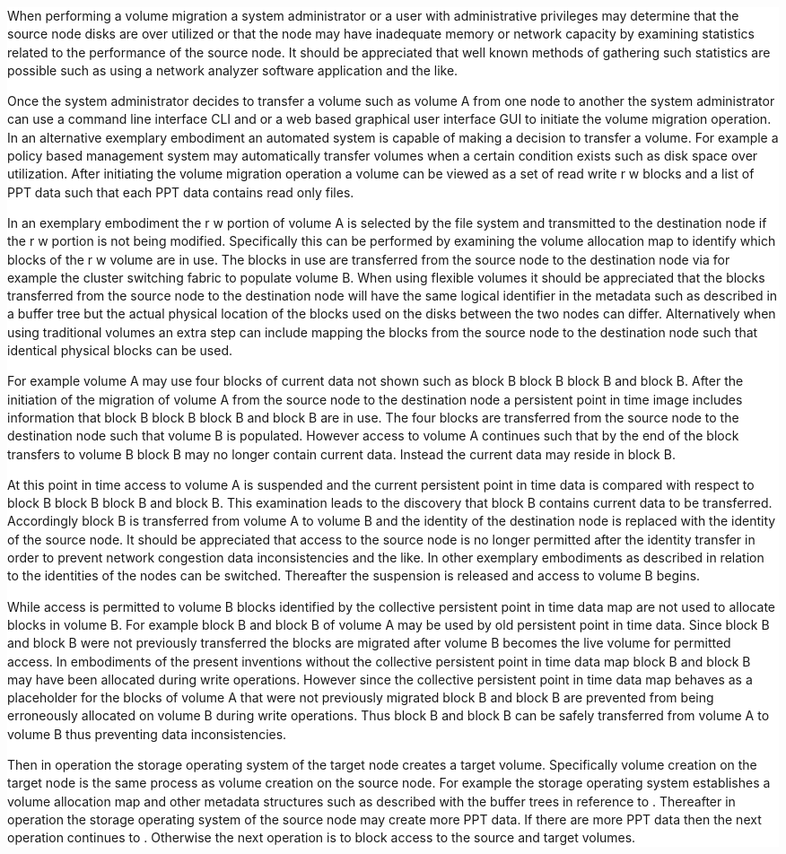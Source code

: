 When performing a volume migration a system administrator or a user with administrative privileges may determine that the source node disks are over utilized or that the node may have inadequate memory or network capacity by examining statistics related to the performance of the source node. It should be appreciated that well known methods of gathering such statistics are possible such as using a network analyzer software application and the like.

Once the system administrator decides to transfer a volume such as volume A from one node to another the system administrator can use a command line interface CLI and or a web based graphical user interface GUI to initiate the volume migration operation. In an alternative exemplary embodiment an automated system is capable of making a decision to transfer a volume. For example a policy based management system may automatically transfer volumes when a certain condition exists such as disk space over utilization. After initiating the volume migration operation a volume can be viewed as a set of read write r w blocks and a list of PPT data such that each PPT data contains read only files.

In an exemplary embodiment the r w portion of volume A is selected by the file system and transmitted to the destination node if the r w portion is not being modified. Specifically this can be performed by examining the volume allocation map to identify which blocks of the r w volume are in use. The blocks in use are transferred from the source node to the destination node via for example the cluster switching fabric to populate volume B. When using flexible volumes it should be appreciated that the blocks transferred from the source node to the destination node will have the same logical identifier in the metadata such as described in a buffer tree but the actual physical location of the blocks used on the disks between the two nodes can differ. Alternatively when using traditional volumes an extra step can include mapping the blocks from the source node to the destination node such that identical physical blocks can be used.

For example volume A may use four blocks of current data not shown such as block B block B block B and block B. After the initiation of the migration of volume A from the source node to the destination node a persistent point in time image includes information that block B block B block B and block B are in use. The four blocks are transferred from the source node to the destination node such that volume B is populated. However access to volume A continues such that by the end of the block transfers to volume B block B may no longer contain current data. Instead the current data may reside in block B.

At this point in time access to volume A is suspended and the current persistent point in time data is compared with respect to block B block B block B and block B. This examination leads to the discovery that block B contains current data to be transferred. Accordingly block B is transferred from volume A to volume B and the identity of the destination node is replaced with the identity of the source node. It should be appreciated that access to the source node is no longer permitted after the identity transfer in order to prevent network congestion data inconsistencies and the like. In other exemplary embodiments as described in relation to the identities of the nodes can be switched. Thereafter the suspension is released and access to volume B begins.

While access is permitted to volume B blocks identified by the collective persistent point in time data map are not used to allocate blocks in volume B. For example block B and block B of volume A may be used by old persistent point in time data. Since block B and block B were not previously transferred the blocks are migrated after volume B becomes the live volume for permitted access. In embodiments of the present inventions without the collective persistent point in time data map block B and block B may have been allocated during write operations. However since the collective persistent point in time data map behaves as a placeholder for the blocks of volume A that were not previously migrated block B and block B are prevented from being erroneously allocated on volume B during write operations. Thus block B and block B can be safely transferred from volume A to volume B thus preventing data inconsistencies.

Then in operation the storage operating system of the target node creates a target volume. Specifically volume creation on the target node is the same process as volume creation on the source node. For example the storage operating system establishes a volume allocation map and other metadata structures such as described with the buffer trees in reference to . Thereafter in operation the storage operating system of the source node may create more PPT data. If there are more PPT data then the next operation continues to . Otherwise the next operation is to block access to the source and target volumes.

